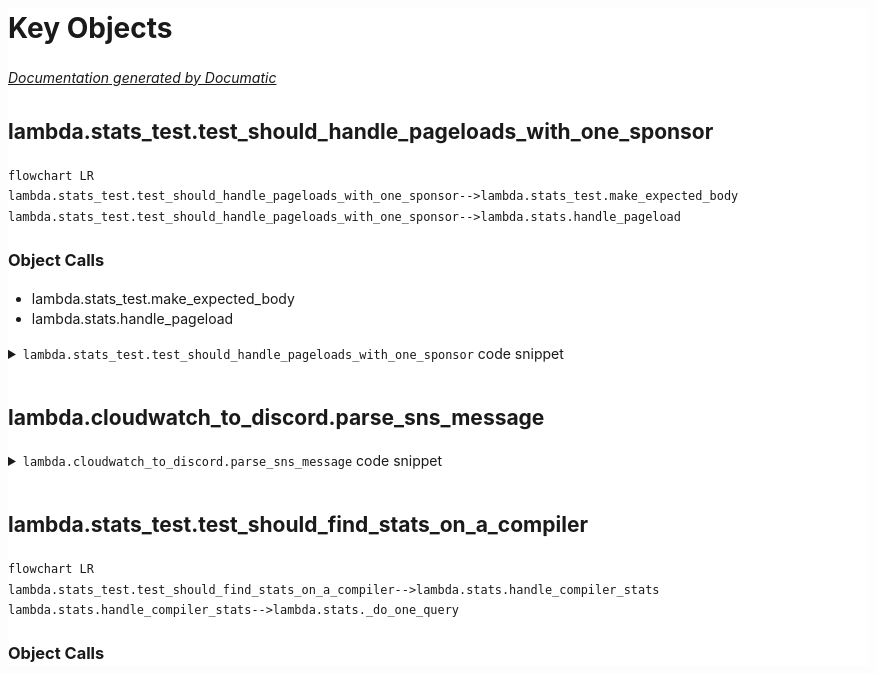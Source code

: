 # Key Objects

[_Documentation generated by Documatic_](https://www.documatic.com)


## lambda.stats_test.test_should_handle_pageloads_with_one_sponsor


```mermaid
flowchart LR
lambda.stats_test.test_should_handle_pageloads_with_one_sponsor-->lambda.stats_test.make_expected_body
lambda.stats_test.test_should_handle_pageloads_with_one_sponsor-->lambda.stats.handle_pageload
```

### Object Calls

* lambda.stats_test.make_expected_body
* lambda.stats.handle_pageload


<details><summary><code>lambda.stats_test.test_should_handle_pageloads_with_one_sponsor</code> code snippet</summary></details>



# #



## lambda.cloudwatch_to_discord.parse_sns_message



<details><summary><code>lambda.cloudwatch_to_discord.parse_sns_message</code> code snippet</summary></details>



# #



## lambda.stats_test.test_should_find_stats_on_a_compiler


```mermaid
flowchart LR
lambda.stats_test.test_should_find_stats_on_a_compiler-->lambda.stats.handle_compiler_stats
lambda.stats.handle_compiler_stats-->lambda.stats._do_one_query
```

### Object Calls
